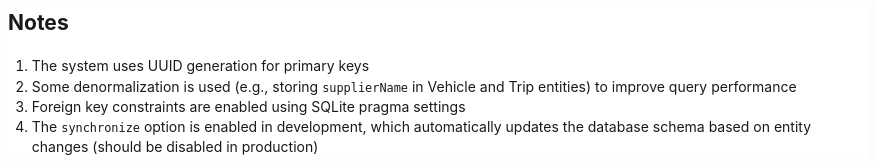 ## Notes

1. The system uses UUID generation for primary keys
2. Some denormalization is used (e.g., storing `supplierName` in Vehicle and Trip entities) to improve query performance
3. Foreign key constraints are enabled using SQLite pragma settings
4. The `synchronize` option is enabled in development, which automatically updates the database schema based on entity changes (should be disabled in production) 